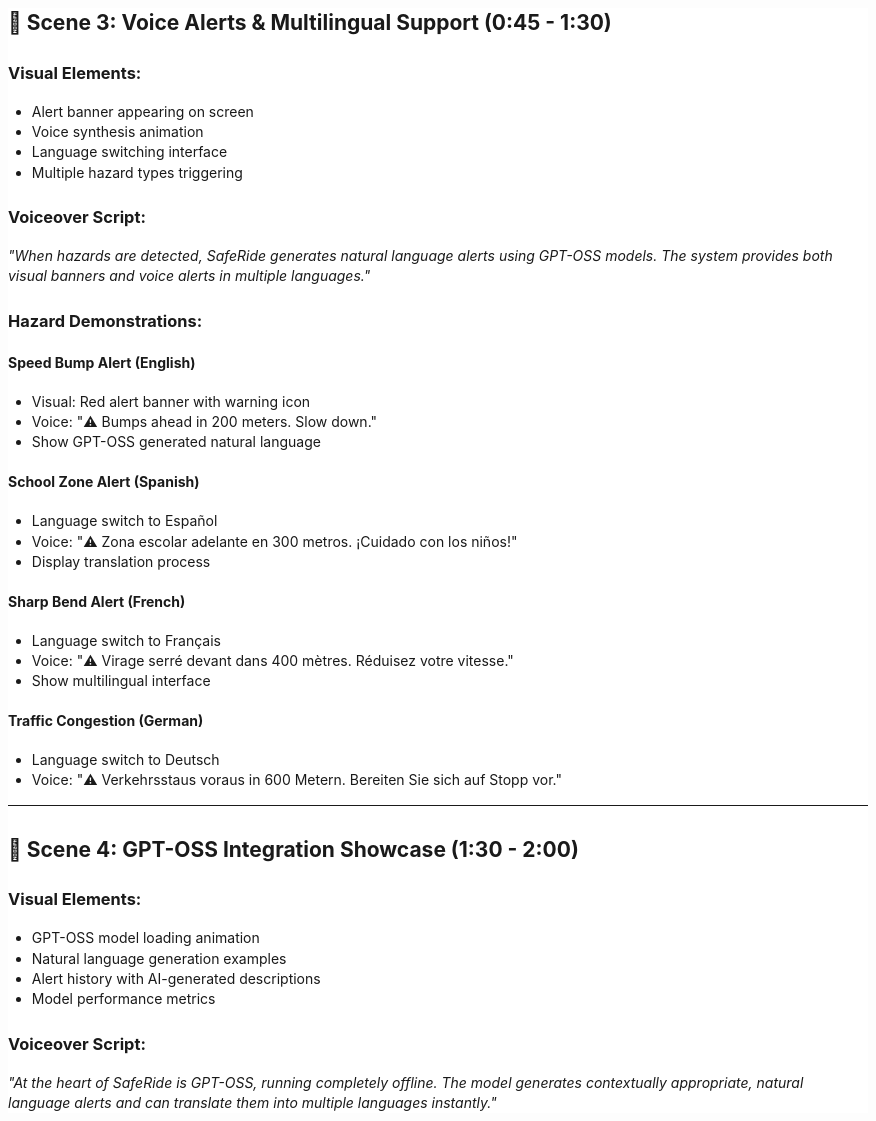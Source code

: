 
## 🚨 **Scene 3: Voice Alerts & Multilingual Support (0:45 - 1:30)**

### **Visual Elements:**
- Alert banner appearing on screen
- Voice synthesis animation
- Language switching interface
- Multiple hazard types triggering

### **Voiceover Script:**
*"When hazards are detected, SafeRide generates natural language alerts using GPT-OSS models. The system provides both visual banners and voice alerts in multiple languages."*

### **Hazard Demonstrations:**

#### **Speed Bump Alert (English)**
- Visual: Red alert banner with warning icon
- Voice: "⚠️ Bumps ahead in 200 meters. Slow down."
- Show GPT-OSS generated natural language

#### **School Zone Alert (Spanish)**
- Language switch to Español
- Voice: "⚠️ Zona escolar adelante en 300 metros. ¡Cuidado con los niños!"
- Display translation process

#### **Sharp Bend Alert (French)**
- Language switch to Français
- Voice: "⚠️ Virage serré devant dans 400 mètres. Réduisez votre vitesse."
- Show multilingual interface

#### **Traffic Congestion (German)**
- Language switch to Deutsch
- Voice: "⚠️ Verkehrsstaus voraus in 600 Metern. Bereiten Sie sich auf Stopp vor."

---

## 🤖 **Scene 4: GPT-OSS Integration Showcase (1:30 - 2:00)**

### **Visual Elements:**
- GPT-OSS model loading animation
- Natural language generation examples
- Alert history with AI-generated descriptions
- Model performance metrics

### **Voiceover Script:**
*"At the heart of SafeRide is GPT-OSS, running completely offline. The model generates contextually appropriate, natural language alerts and can translate them into multiple languages instantly."*

